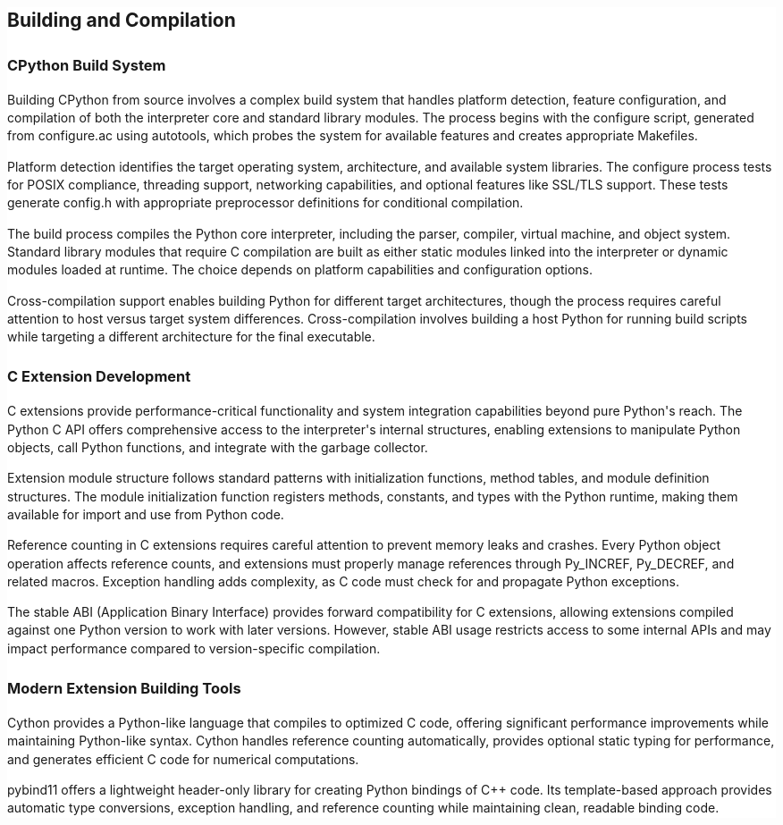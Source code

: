 ## Building and Compilation

### CPython Build System

Building CPython from source involves a complex build system that handles platform detection, feature configuration, and compilation of both the interpreter core and standard library modules. The process begins with the configure script, generated from configure.ac using autotools, which probes the system for available features and creates appropriate Makefiles.

Platform detection identifies the target operating system, architecture, and available system libraries. The configure process tests for POSIX compliance, threading support, networking capabilities, and optional features like SSL/TLS support. These tests generate config.h with appropriate preprocessor definitions for conditional compilation.

The build process compiles the Python core interpreter, including the parser, compiler, virtual machine, and object system. Standard library modules that require C compilation are built as either static modules linked into the interpreter or dynamic modules loaded at runtime. The choice depends on platform capabilities and configuration options.

Cross-compilation support enables building Python for different target architectures, though the process requires careful attention to host versus target system differences. Cross-compilation involves building a host Python for running build scripts while targeting a different architecture for the final executable.

### C Extension Development

C extensions provide performance-critical functionality and system integration capabilities beyond pure Python's reach. The Python C API offers comprehensive access to the interpreter's internal structures, enabling extensions to manipulate Python objects, call Python functions, and integrate with the garbage collector.

Extension module structure follows standard patterns with initialization functions, method tables, and module definition structures. The module initialization function registers methods, constants, and types with the Python runtime, making them available for import and use from Python code.

Reference counting in C extensions requires careful attention to prevent memory leaks and crashes. Every Python object operation affects reference counts, and extensions must properly manage references through Py_INCREF, Py_DECREF, and related macros. Exception handling adds complexity, as C code must check for and propagate Python exceptions.

The stable ABI (Application Binary Interface) provides forward compatibility for C extensions, allowing extensions compiled against one Python version to work with later versions. However, stable ABI usage restricts access to some internal APIs and may impact performance compared to version-specific compilation.

### Modern Extension Building Tools

Cython provides a Python-like language that compiles to optimized C code, offering significant performance improvements while maintaining Python-like syntax. Cython handles reference counting automatically, provides optional static typing for performance, and generates efficient C code for numerical computations.

pybind11 offers a lightweight header-only library for creating Python bindings of C++ code. Its template-based approach provides automatic type conversions, exception handling, and reference counting while maintaining clean, readable binding code.
